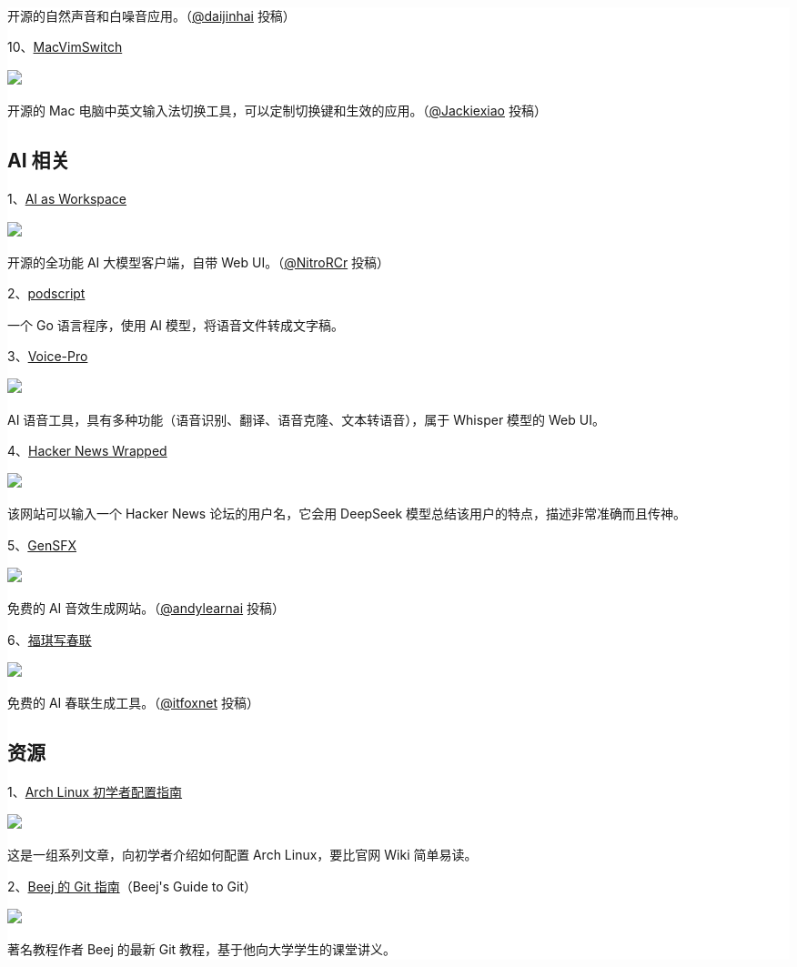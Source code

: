 开源的自然声音和白噪音应用。（[@daijinhai](https://github.com/ruanyf/weekly/issues/6023) 投稿）

10、[MacVimSwitch](https://github.com/Jackiexiao/macvimswitch/)

![](https://cdn.beekka.com/blogimg/asset/202502/bg2025020403.webp)

开源的 Mac 电脑中英文输入法切换工具，可以定制切换键和生效的应用。（[@Jackiexiao](https://github.com/ruanyf/weekly/issues/6017) 投稿）

## AI 相关

1、[AI as Workspace](https://github.com/NitroRCr/AIaW)

![](https://cdn.beekka.com/blogimg/asset/202502/bg2025020101.webp)

开源的全功能 AI 大模型客户端，自带 Web UI。（[@NitroRCr](https://github.com/ruanyf/weekly/issues/6011) 投稿）

2、[podscript](https://github.com/deepakjois/podscript)

一个 Go 语言程序，使用 AI 模型，将语音文件转成文字稿。

3、[Voice-Pro](https://github.com/abus-aikorea/voice-pro/blob/main/docs/README.zh.md)

![](https://cdn.beekka.com/blogimg/asset/202501/bg2025012801.webp)

AI 语音工具，具有多种功能（语音识别、翻译、语音克隆、文本转语音），属于 Whisper 模型的 Web UI。

4、[Hacker News Wrapped](https://hn-wrapped.kadoa.com/)

![](https://cdn.beekka.com/blogimg/asset/202501/bg2025012906.webp)

该网站可以输入一个 Hacker News 论坛的用户名，它会用 DeepSeek 模型总结该用户的特点，描述非常准确而且传神。

5、[GenSFX](https://gensfx.com)

![](https://cdn.beekka.com/blogimg/asset/202502/bg2025020402.webp)

免费的 AI 音效生成网站。（[@andylearnai](https://github.com/ruanyf/weekly/issues/6016) 投稿）

6、[福琪写春联](https://cl.aixiaoke.cc/)

![](https://cdn.beekka.com/blogimg/asset/202501/bg2025012512.webp)

免费的 AI 春联生成工具。（[@itfoxnet](https://github.com/ruanyf/weekly/issues/6002) 投稿）

## 资源

1、[Arch Linux 初学者配置指南](https://ejmastnak.com/tutorials/arch/about/)

![](https://cdn.beekka.com/blogimg/asset/202501/bg2025012504.webp)

这是一组系列文章，向初学者介绍如何配置 Arch Linux，要比官网 Wiki 简单易读。

2、[Beej 的 Git 指南](https://beej.us/guide/bggit/html/split/index.html)（Beej's Guide to Git）

![](https://cdn.beekka.com/blogimg/asset/202502/bg2025020503.webp)

著名教程作者 Beej 的最新 Git 教程，基于他向大学学生的课堂讲义。
